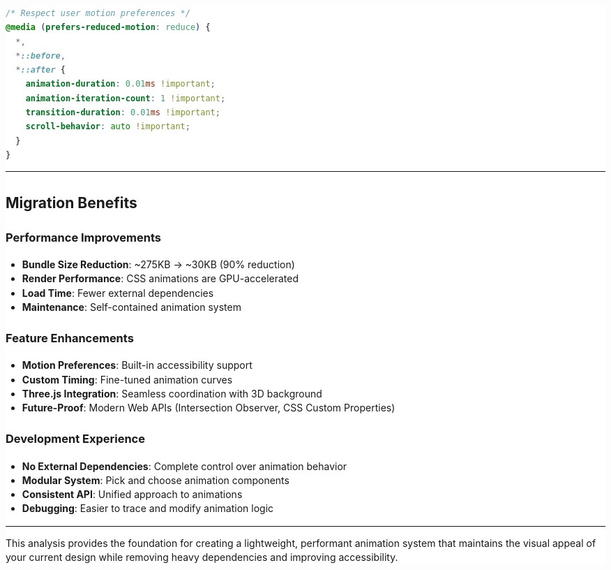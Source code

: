 ```css
/* Respect user motion preferences */
@media (prefers-reduced-motion: reduce) {
  *,
  *::before,
  *::after {
    animation-duration: 0.01ms !important;
    animation-iteration-count: 1 !important;
    transition-duration: 0.01ms !important;
    scroll-behavior: auto !important;
  }
}
```

---

## Migration Benefits

### Performance Improvements
- **Bundle Size Reduction**: ~275KB → ~30KB (90% reduction)
- **Render Performance**: CSS animations are GPU-accelerated
- **Load Time**: Fewer external dependencies
- **Maintenance**: Self-contained animation system

### Feature Enhancements
- **Motion Preferences**: Built-in accessibility support
- **Custom Timing**: Fine-tuned animation curves
- **Three.js Integration**: Seamless coordination with 3D background
- **Future-Proof**: Modern Web APIs (Intersection Observer, CSS Custom Properties)

### Development Experience
- **No External Dependencies**: Complete control over animation behavior
- **Modular System**: Pick and choose animation components
- **Consistent API**: Unified approach to animations
- **Debugging**: Easier to trace and modify animation logic

---

This analysis provides the foundation for creating a lightweight, performant animation system that maintains the visual appeal of your current design while removing heavy dependencies and improving accessibility.